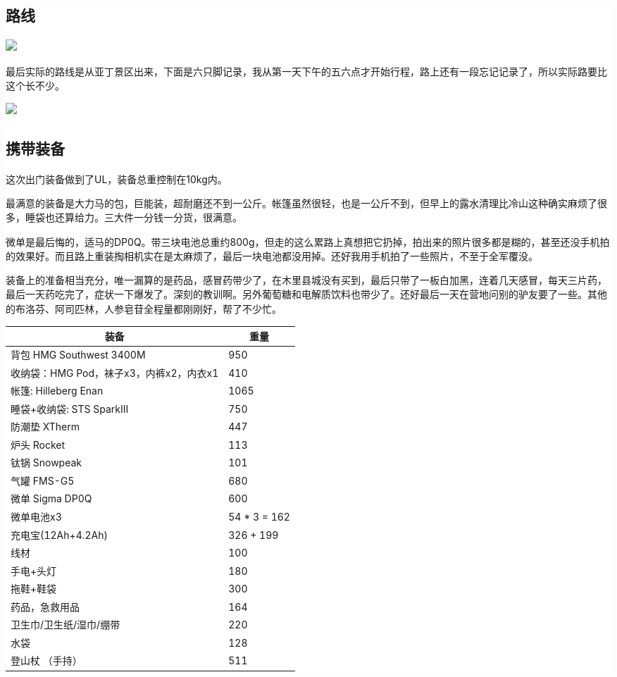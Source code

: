 ## 路线

![](/img/yading/lock-map.jpg)

最后实际的路线是从亚丁景区出来，下面是六只脚记录，我从第一天下午的五六点才开始行程，路上还有一段忘记记录了，所以实际路要比这个长不少。

![](/img/yading/route.jpg)





## 携带装备

这次出门装备做到了UL，装备总重控制在10kg内。

最满意的装备是大力马的包，巨能装，超耐磨还不到一公斤。帐篷虽然很轻，也是一公斤不到，但早上的露水清理比冷山这种确实麻烦了很多，睡袋也还算给力。三大件一分钱一分货，很满意。

微单是最后悔的，适马的DP0Q。带三块电池总重约800g，但走的这么累路上真想把它扔掉，拍出来的照片很多都是糊的，甚至还没手机拍的效果好。而且路上重装掏相机实在是太麻烦了，最后一块电池都没用掉。还好我用手机拍了一些照片，不至于全军覆没。

装备上的准备相当充分，唯一漏算的是药品，感冒药带少了，在木里县城没有买到，最后只带了一板白加黑，连着几天感冒，每天三片药，最后一天药吃完了，症状一下爆发了。深刻的教训啊。另外葡萄糖和电解质饮料也带少了。还好最后一天在营地问别的驴友要了一些。其他的布洛芬、阿司匹林，人参皂苷全程量都刚刚好，帮了不少忙。

| 装备                         | 重量           |
| -------------------------- | ------------ |
| 背包 HMG Southwest 3400M     | 950          |
| 收纳袋：HMG Pod，袜子x3，内裤x2，内衣x1 | 410          |
| 帐篷: Hilleberg Enan         | 1065         |
| 睡袋+收纳袋: STS SparkIII       | 750          |
| 防潮垫  XTherm                | 447          |
| 炉头 Rocket                  | 113          |
| 钛锅 Snowpeak                | 101          |
| 气罐 FMS-G5                  | 680          |
| 微单 Sigma DP0Q              | 600          |
| 微单电池x3                     | 54 * 3 = 162 |
| 充电宝(12Ah+4.2Ah)            | 326 + 199    |
| 线材                         | 100          |
| 手电+头灯                      | 180          |
| 拖鞋+鞋袋                      | 300          |
| 药品，急救用品                    | 164          |
| 卫生巾/卫生纸/湿巾/绷带              | 220          |
| 水袋                         | 128          |
| 登山杖 （手持）                   | 511          |

